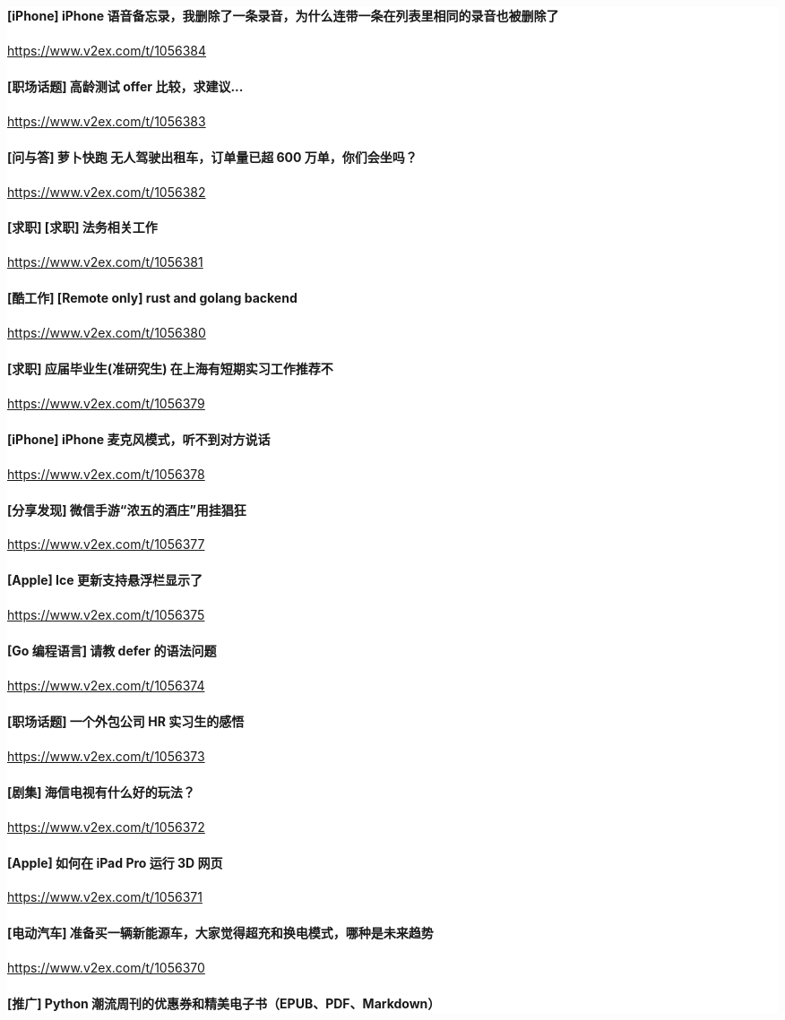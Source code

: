 #### \[iPhone\] iPhone 语音备忘录，我删除了一条录音，为什么连带一条在列表里相同的录音也被删除了

<span style="color: blue!80!green"><https://www.v2ex.com/t/1056384></span>

#### \[职场话题\] 高龄测试 offer 比较，求建议...

<span style="color: blue!80!green"><https://www.v2ex.com/t/1056383></span>

#### \[问与答\] 萝卜快跑 无人驾驶出租车，订单量已超 600 万单，你们会坐吗？

<span style="color: blue!80!green"><https://www.v2ex.com/t/1056382></span>

#### \[求职\] \[求职\] 法务相关工作

<span style="color: blue!80!green"><https://www.v2ex.com/t/1056381></span>

#### \[酷工作\] \[Remote only\] rust and golang backend

<span style="color: blue!80!green"><https://www.v2ex.com/t/1056380></span>

#### \[求职\] 应届毕业生(准研究生) 在上海有短期实习工作推荐不

<span style="color: blue!80!green"><https://www.v2ex.com/t/1056379></span>

#### \[iPhone\] iPhone 麦克风模式，听不到对方说话

<span style="color: blue!80!green"><https://www.v2ex.com/t/1056378></span>

#### \[分享发现\] 微信手游“浓五的酒庄”用挂猖狂

<span style="color: blue!80!green"><https://www.v2ex.com/t/1056377></span>

#### \[Apple\] Ice 更新支持悬浮栏显示了

<span style="color: blue!80!green"><https://www.v2ex.com/t/1056375></span>

#### \[Go 编程语言\] 请教 defer 的语法问题

<span style="color: blue!80!green"><https://www.v2ex.com/t/1056374></span>

#### \[职场话题\] 一个外包公司 HR 实习生的感悟

<span style="color: blue!80!green"><https://www.v2ex.com/t/1056373></span>

#### \[剧集\] 海信电视有什么好的玩法？

<span style="color: blue!80!green"><https://www.v2ex.com/t/1056372></span>

#### \[Apple\] 如何在 iPad Pro 运行 3D 网页

<span style="color: blue!80!green"><https://www.v2ex.com/t/1056371></span>

#### \[电动汽车\] 准备买一辆新能源车，大家觉得超充和换电模式，哪种是未来趋势

<span style="color: blue!80!green"><https://www.v2ex.com/t/1056370></span>

#### \[推广\] Python 潮流周刊的优惠券和精美电子书（EPUB、PDF、Markdown）
